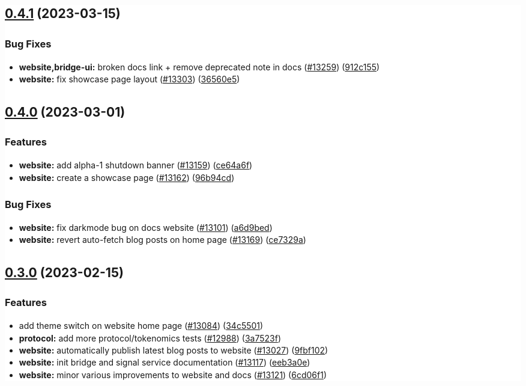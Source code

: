 ## [0.4.1](https://github.com/wyzth_zkevmxyz/wyzth_zkevm-mono/compare/website-v0.4.0...website-v0.4.1) (2023-03-15)


### Bug Fixes

* **website,bridge-ui:** broken docs link + remove deprecated note in docs ([#13259](https://github.com/wyzth_zkevmxyz/wyzth_zkevm-mono/issues/13259)) ([912c155](https://github.com/wyzth_zkevmxyz/wyzth_zkevm-mono/commit/912c15595d7b0e3e2b4ec62fbcebeaf9dbc9db66))
* **website:** fix showcase page layout ([#13303](https://github.com/wyzth_zkevmxyz/wyzth_zkevm-mono/issues/13303)) ([36560e5](https://github.com/wyzth_zkevmxyz/wyzth_zkevm-mono/commit/36560e58fb8c74f5ed22bbbc8981f9150000c004))

## [0.4.0](https://github.com/wyzth_zkevmxyz/wyzth_zkevm-mono/compare/website-v0.3.0...website-v0.4.0) (2023-03-01)


### Features

* **website:** add alpha-1 shutdown banner ([#13159](https://github.com/wyzth_zkevmxyz/wyzth_zkevm-mono/issues/13159)) ([ce64a6f](https://github.com/wyzth_zkevmxyz/wyzth_zkevm-mono/commit/ce64a6fc3acb69821458efb098b3bb49665f1a1e))
* **website:** create a showcase page ([#13162](https://github.com/wyzth_zkevmxyz/wyzth_zkevm-mono/issues/13162)) ([96b94cd](https://github.com/wyzth_zkevmxyz/wyzth_zkevm-mono/commit/96b94cd3ad7a5f1e5818f101346593b4d9905ce7))


### Bug Fixes

* **website:** fix darkmode bug on docs website ([#13101](https://github.com/wyzth_zkevmxyz/wyzth_zkevm-mono/issues/13101)) ([a6d9bed](https://github.com/wyzth_zkevmxyz/wyzth_zkevm-mono/commit/a6d9bed01ca2684e66f5f4aa045655938ab4b9f5))
* **website:** revert auto-fetch blog posts on home page ([#13169](https://github.com/wyzth_zkevmxyz/wyzth_zkevm-mono/issues/13169)) ([ce7329a](https://github.com/wyzth_zkevmxyz/wyzth_zkevm-mono/commit/ce7329a90158093933a6878f37f2b664494a8916))

## [0.3.0](https://github.com/wyzth_zkevmxyz/wyzth_zkevm-mono/compare/website-v0.2.0...website-v0.3.0) (2023-02-15)


### Features

* add theme switch on website home page ([#13084](https://github.com/wyzth_zkevmxyz/wyzth_zkevm-mono/issues/13084)) ([34c5501](https://github.com/wyzth_zkevmxyz/wyzth_zkevm-mono/commit/34c550100331f5067609773b38d8e63c26ea3bac))
* **protocol:** add more protocol/tokenomics tests ([#12988](https://github.com/wyzth_zkevmxyz/wyzth_zkevm-mono/issues/12988)) ([3a7523f](https://github.com/wyzth_zkevmxyz/wyzth_zkevm-mono/commit/3a7523f0008d58bee3e839bed37d62161aa39b36))
* **website:** automatically publish latest blog posts to website ([#13027](https://github.com/wyzth_zkevmxyz/wyzth_zkevm-mono/issues/13027)) ([9fbf102](https://github.com/wyzth_zkevmxyz/wyzth_zkevm-mono/commit/9fbf10214f531556dff8a1b591f76e7f71a580e2))
* **website:** init bridge and signal service documentation ([#13117](https://github.com/wyzth_zkevmxyz/wyzth_zkevm-mono/issues/13117)) ([eeb3a0e](https://github.com/wyzth_zkevmxyz/wyzth_zkevm-mono/commit/eeb3a0e18aba5742a4695fa80c9f7cdab6b2758e))
* **website:** minor various improvements to website and docs  ([#13121](https://github.com/wyzth_zkevmxyz/wyzth_zkevm-mono/issues/13121)) ([6cd06f1](https://github.com/wyzth_zkevmxyz/wyzth_zkevm-mono/commit/6cd06f16891d8391ccb501cc0f1ceb9cc0ba838c))
